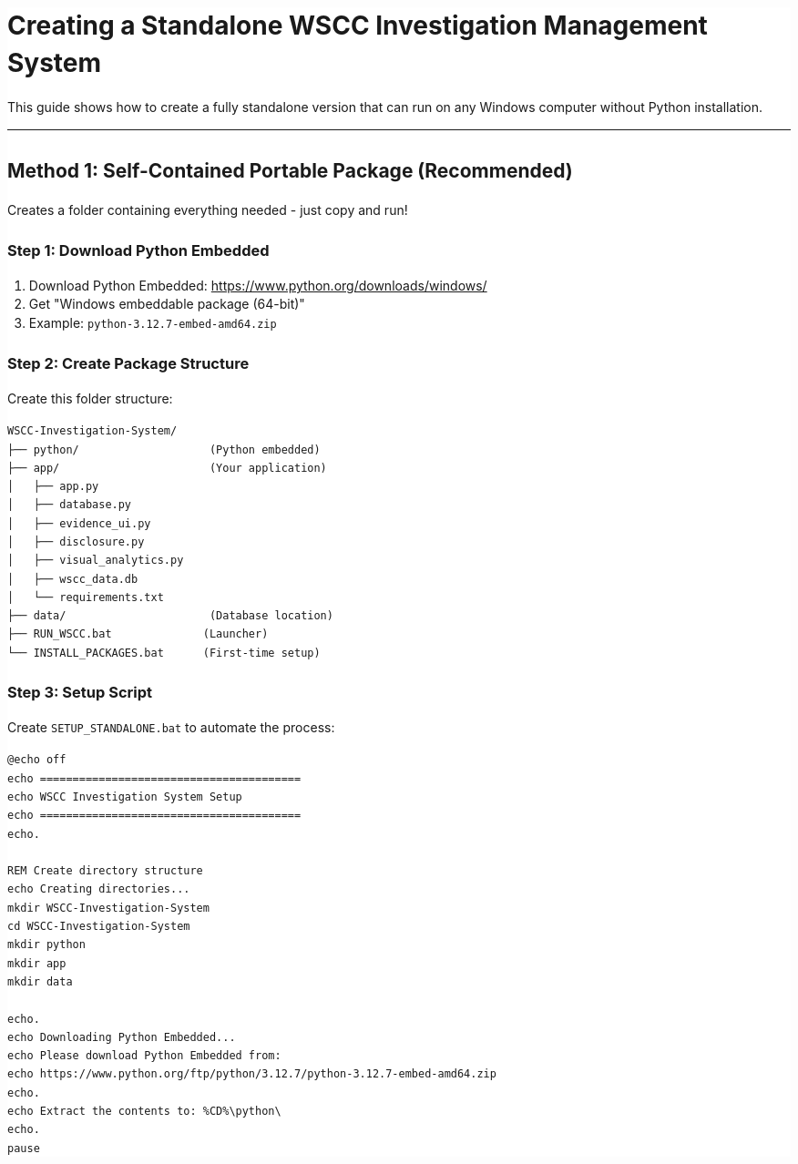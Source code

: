 # Creating a Standalone WSCC Investigation Management System

This guide shows how to create a fully standalone version that can run on any Windows computer without Python installation.

---

## Method 1: Self-Contained Portable Package (Recommended)

Creates a folder containing everything needed - just copy and run!

### Step 1: Download Python Embedded

1. Download Python Embedded: https://www.python.org/downloads/windows/
2. Get "Windows embeddable package (64-bit)"
3. Example: `python-3.12.7-embed-amd64.zip`

### Step 2: Create Package Structure

Create this folder structure:
```
WSCC-Investigation-System/
├── python/                    (Python embedded)
├── app/                       (Your application)
│   ├── app.py
│   ├── database.py
│   ├── evidence_ui.py
│   ├── disclosure.py
│   ├── visual_analytics.py
│   ├── wscc_data.db
│   └── requirements.txt
├── data/                      (Database location)
├── RUN_WSCC.bat              (Launcher)
└── INSTALL_PACKAGES.bat      (First-time setup)
```

### Step 3: Setup Script

Create `SETUP_STANDALONE.bat` to automate the process:

```batch
@echo off
echo ========================================
echo WSCC Investigation System Setup
echo ========================================
echo.

REM Create directory structure
echo Creating directories...
mkdir WSCC-Investigation-System
cd WSCC-Investigation-System
mkdir python
mkdir app
mkdir data

echo.
echo Downloading Python Embedded...
echo Please download Python Embedded from:
echo https://www.python.org/ftp/python/3.12.7/python-3.12.7-embed-amd64.zip
echo.
echo Extract the contents to: %CD%\python\
echo.
pause
```